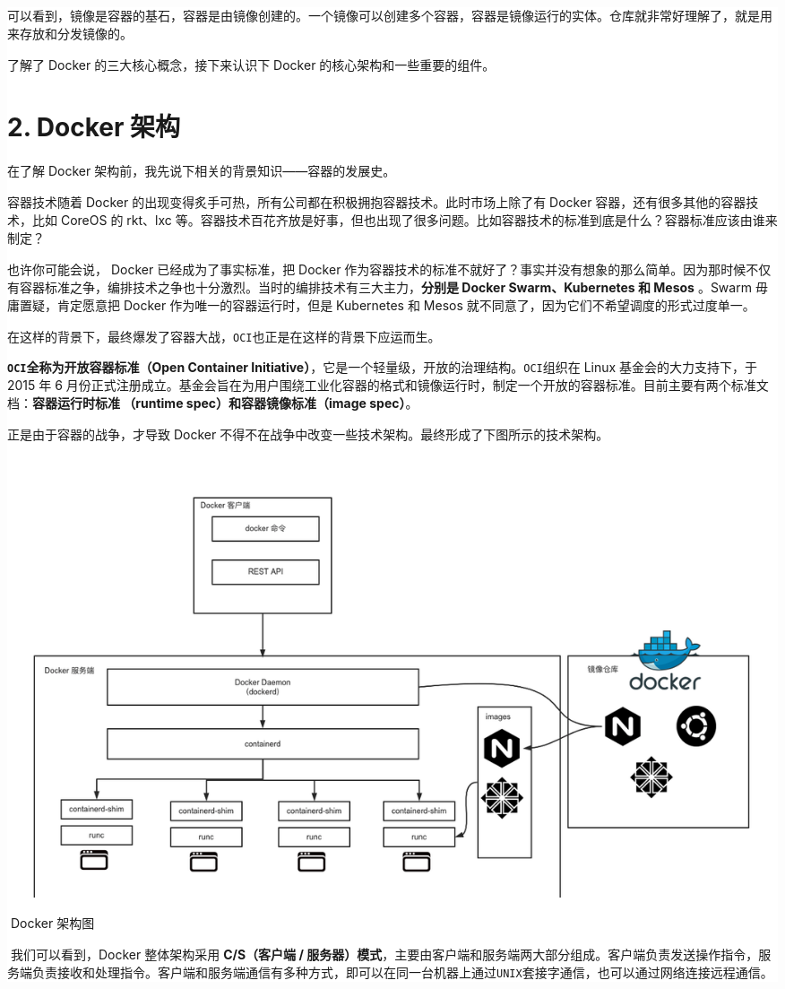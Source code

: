 可以看到，镜像是容器的基石，容器是由镜像创建的。一个镜像可以创建多个容器，容器是镜像运行的实体。仓库就非常好理解了，就是用来存放和分发镜像的。

了解了 Docker 的三大核心概念，接下来认识下 Docker 的核心架构和一些重要的组件。

# 2. Docker 架构

在了解 Docker 架构前，我先说下相关的背景知识——容器的发展史。

容器技术随着 Docker 的出现变得炙手可热，所有公司都在积极拥抱容器技术。此时市场上除了有 Docker 容器，还有很多其他的容器技术，比如 CoreOS 的 rkt、lxc 等。容器技术百花齐放是好事，但也出现了很多问题。比如容器技术的标准到底是什么？容器标准应该由谁来制定？

也许你可能会说， Docker 已经成为了事实标准，把 Docker 作为容器技术的标准不就好了？事实并没有想象的那么简单。因为那时候不仅有容器标准之争，编排技术之争也十分激烈。当时的编排技术有三大主力，**分别是 Docker Swarm、Kubernetes 和 Mesos** 。Swarm 毋庸置疑，肯定愿意把 Docker 作为唯一的容器运行时，但是 Kubernetes 和 Mesos 就不同意了，因为它们不希望调度的形式过度单一。

在这样的背景下，最终爆发了容器大战，`OCI`也正是在这样的背景下应运而生。

**`OCI`全称为开放容器标准（Open Container Initiative）**，它是一个轻量级，开放的治理结构。`OCI`组织在 Linux 基金会的大力支持下，于 2015 年 6 月份正式注册成立。基金会旨在为用户围绕工业化容器的格式和镜像运行时，制定一个开放的容器标准。目前主要有两个标准文档：**容器运行时标准 （runtime spec）和容器镜像标准（image spec）**。

正是由于容器的战争，才导致 Docker 不得不在战争中改变一些技术架构。最终形成了下图所示的技术架构。

![](/img/images/2docker-架构图.png)

​					 					Docker 架构图



​	我们可以看到，Docker 整体架构采用 **C/S（客户端 / 服务器）模式**，主要由客户端和服务端两大部分组成。客户端负责发送操作指令，服务端负责接收和处理指令。客户端和服务端通信有多种方式，即可以在同一台机器上通过`UNIX`套接字通信，也可以通过网络连接远程通信。
